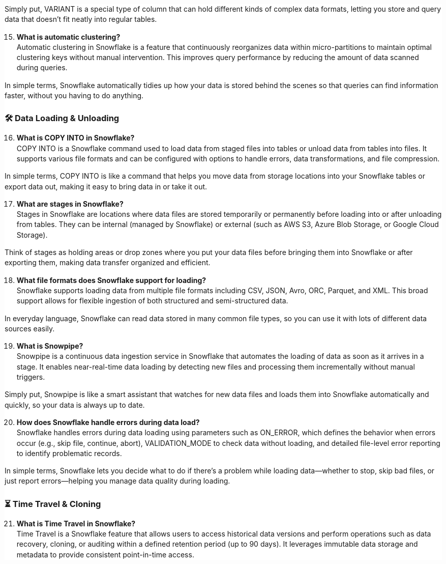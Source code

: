 Simply put, VARIANT is a special type of column that can hold different kinds of complex data formats, letting you store and query data that doesn’t fit neatly into regular tables.

15. **What is automatic clustering?**  
Automatic clustering in Snowflake is a feature that continuously reorganizes data within micro-partitions to maintain optimal clustering keys without manual intervention. This improves query performance by reducing the amount of data scanned during queries.

In simple terms, Snowflake automatically tidies up how your data is stored behind the scenes so that queries can find information faster, without you having to do anything.

### 🛠️ Data Loading & Unloading

16. **What is COPY INTO in Snowflake?**  
COPY INTO is a Snowflake command used to load data from staged files into tables or unload data from tables into files. It supports various file formats and can be configured with options to handle errors, data transformations, and file compression.

In simple terms, COPY INTO is like a command that helps you move data from storage locations into your Snowflake tables or export data out, making it easy to bring data in or take it out.

17. **What are stages in Snowflake?**  
Stages in Snowflake are locations where data files are stored temporarily or permanently before loading into or after unloading from tables. They can be internal (managed by Snowflake) or external (such as AWS S3, Azure Blob Storage, or Google Cloud Storage).

Think of stages as holding areas or drop zones where you put your data files before bringing them into Snowflake or after exporting them, making data transfer organized and efficient.

18. **What file formats does Snowflake support for loading?**  
Snowflake supports loading data from multiple file formats including CSV, JSON, Avro, ORC, Parquet, and XML. This broad support allows for flexible ingestion of both structured and semi-structured data.

In everyday language, Snowflake can read data stored in many common file types, so you can use it with lots of different data sources easily.

19. **What is Snowpipe?**  
Snowpipe is a continuous data ingestion service in Snowflake that automates the loading of data as soon as it arrives in a stage. It enables near-real-time data loading by detecting new files and processing them incrementally without manual triggers.

Simply put, Snowpipe is like a smart assistant that watches for new data files and loads them into Snowflake automatically and quickly, so your data is always up to date.

20. **How does Snowflake handle errors during data load?**  
Snowflake handles errors during data loading using parameters such as ON_ERROR, which defines the behavior when errors occur (e.g., skip file, continue, abort), VALIDATION_MODE to check data without loading, and detailed file-level error reporting to identify problematic records.

In simple terms, Snowflake lets you decide what to do if there’s a problem while loading data—whether to stop, skip bad files, or just report errors—helping you manage data quality during loading.

### ⏳ Time Travel & Cloning

21. **What is Time Travel in Snowflake?**  
Time Travel is a Snowflake feature that allows users to access historical data versions and perform operations such as data recovery, cloning, or auditing within a defined retention period (up to 90 days). It leverages immutable data storage and metadata to provide consistent point-in-time access.
